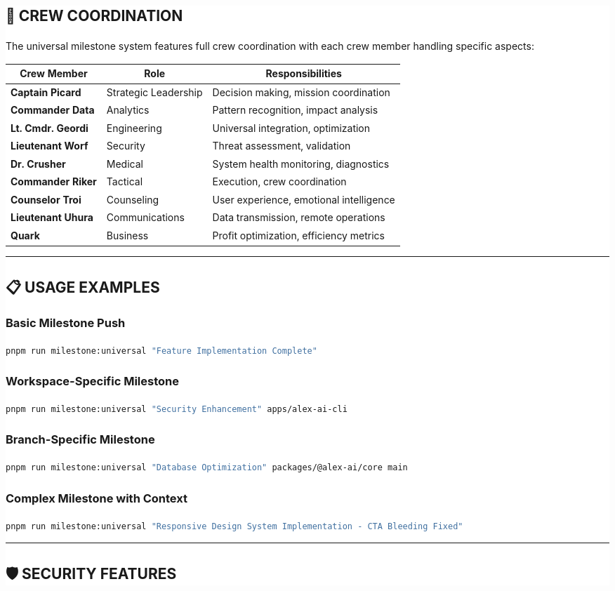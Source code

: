 
## 🤖 **CREW COORDINATION**

The universal milestone system features full crew coordination with each crew member handling specific aspects:

| Crew Member | Role | Responsibilities |
|-------------|------|------------------|
| **Captain Picard** | Strategic Leadership | Decision making, mission coordination |
| **Commander Data** | Analytics | Pattern recognition, impact analysis |
| **Lt. Cmdr. Geordi** | Engineering | Universal integration, optimization |
| **Lieutenant Worf** | Security | Threat assessment, validation |
| **Dr. Crusher** | Medical | System health monitoring, diagnostics |
| **Commander Riker** | Tactical | Execution, crew coordination |
| **Counselor Troi** | Counseling | User experience, emotional intelligence |
| **Lieutenant Uhura** | Communications | Data transmission, remote operations |
| **Quark** | Business | Profit optimization, efficiency metrics |

---

## 📋 **USAGE EXAMPLES**

### **Basic Milestone Push**
```bash
pnpm run milestone:universal "Feature Implementation Complete"
```

### **Workspace-Specific Milestone**
```bash
pnpm run milestone:universal "Security Enhancement" apps/alex-ai-cli
```

### **Branch-Specific Milestone**
```bash
pnpm run milestone:universal "Database Optimization" packages/@alex-ai/core main
```

### **Complex Milestone with Context**
```bash
pnpm run milestone:universal "Responsive Design System Implementation - CTA Bleeding Fixed"
```

---

## 🛡️ **SECURITY FEATURES**
